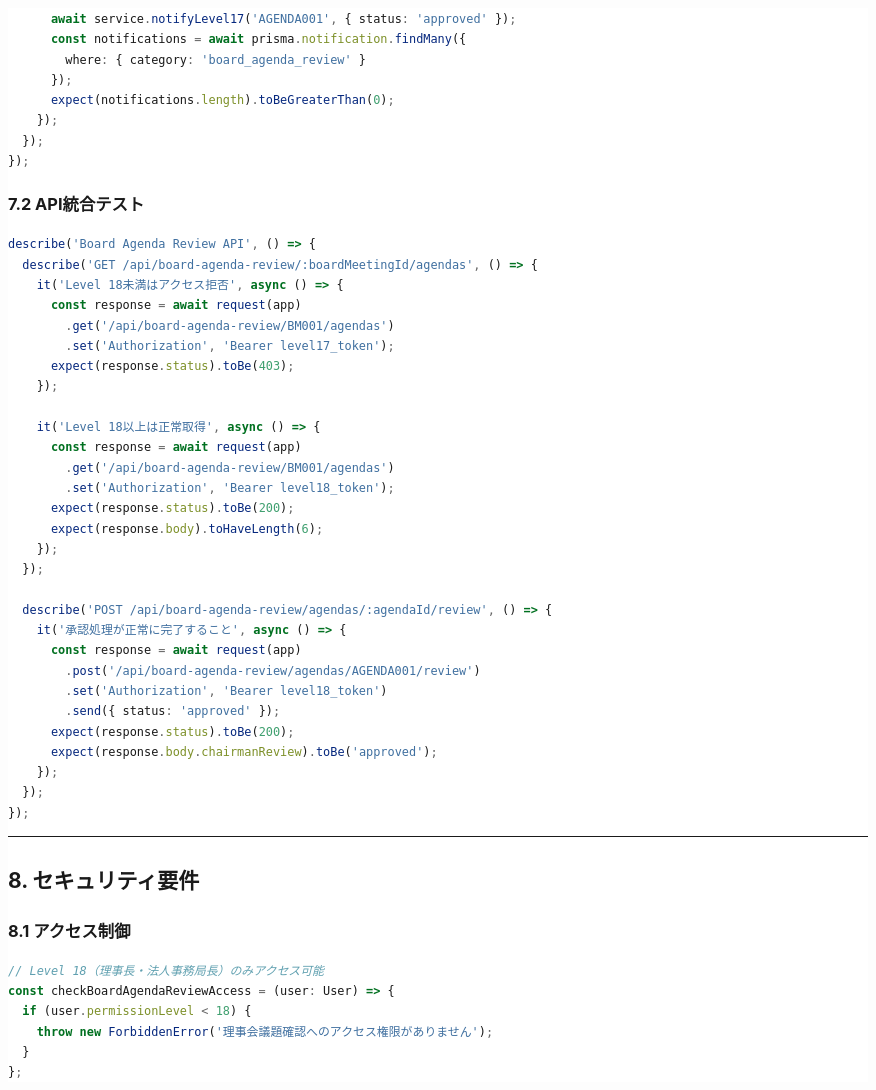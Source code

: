 ```typescript
      await service.notifyLevel17('AGENDA001', { status: 'approved' });
      const notifications = await prisma.notification.findMany({
        where: { category: 'board_agenda_review' }
      });
      expect(notifications.length).toBeGreaterThan(0);
    });
  });
});
```

### 7.2 API統合テスト

```typescript
describe('Board Agenda Review API', () => {
  describe('GET /api/board-agenda-review/:boardMeetingId/agendas', () => {
    it('Level 18未満はアクセス拒否', async () => {
      const response = await request(app)
        .get('/api/board-agenda-review/BM001/agendas')
        .set('Authorization', 'Bearer level17_token');
      expect(response.status).toBe(403);
    });

    it('Level 18以上は正常取得', async () => {
      const response = await request(app)
        .get('/api/board-agenda-review/BM001/agendas')
        .set('Authorization', 'Bearer level18_token');
      expect(response.status).toBe(200);
      expect(response.body).toHaveLength(6);
    });
  });

  describe('POST /api/board-agenda-review/agendas/:agendaId/review', () => {
    it('承認処理が正常に完了すること', async () => {
      const response = await request(app)
        .post('/api/board-agenda-review/agendas/AGENDA001/review')
        .set('Authorization', 'Bearer level18_token')
        .send({ status: 'approved' });
      expect(response.status).toBe(200);
      expect(response.body.chairmanReview).toBe('approved');
    });
  });
});
```

---

## 8. セキュリティ要件

### 8.1 アクセス制御

```typescript
// Level 18（理事長・法人事務局長）のみアクセス可能
const checkBoardAgendaReviewAccess = (user: User) => {
  if (user.permissionLevel < 18) {
    throw new ForbiddenError('理事会議題確認へのアクセス権限がありません');
  }
};
```
